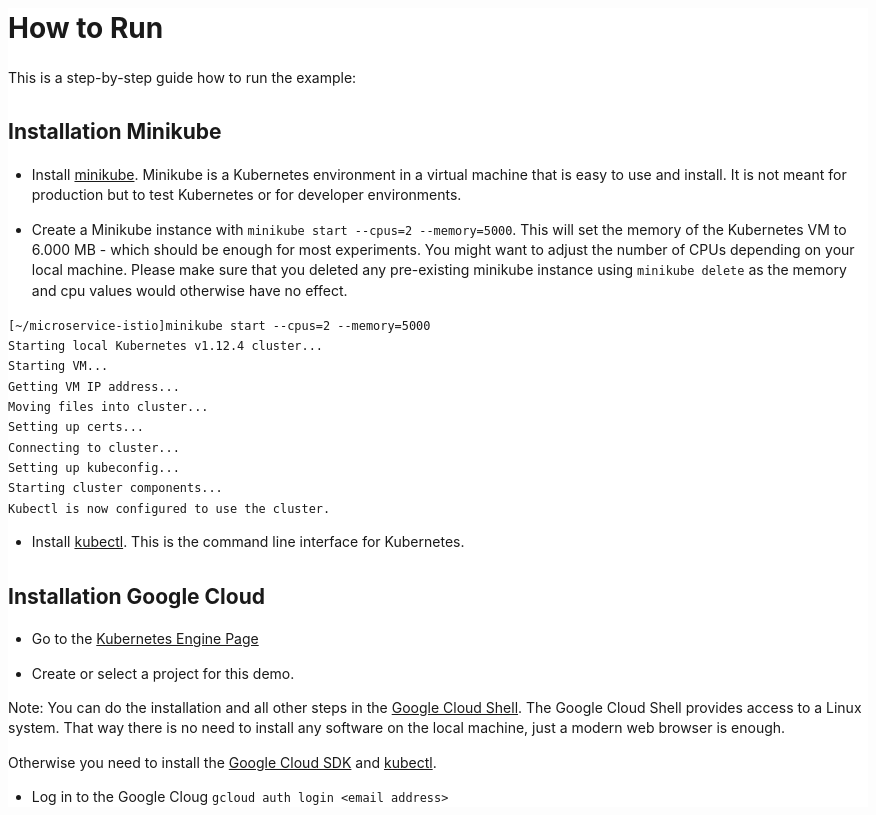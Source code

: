 # How to Run

This is a step-by-step guide how to run the example:

## Installation Minikube

* Install
[minikube](https://github.com/kubernetes/minikube/releases). Minikube
is a Kubernetes environment in a virtual machine that is easy to use
and install. It is not meant for production but to test Kubernetes or
for developer environments.

* Create a Minikube instance with `minikube start --cpus=2 --memory=5000`. This
  will set the memory of the Kubernetes VM to 6.000 MB - which should
  be enough for most experiments. You might want to adjust the number of CPUs
  depending on your local machine. Please make sure that you deleted any pre-existing 
  minikube instance using `minikube delete` as the memory and cpu values would otherwise have no effect. 

```
[~/microservice-istio]minikube start --cpus=2 --memory=5000
Starting local Kubernetes v1.12.4 cluster...
Starting VM...
Getting VM IP address...
Moving files into cluster...
Setting up certs...
Connecting to cluster...
Setting up kubeconfig...
Starting cluster components...
Kubectl is now configured to use the cluster.
```

* Install [kubectl](https://kubernetes.io/docs/tasks/kubectl/install/). This
  is the command line interface for Kubernetes.

## Installation Google Cloud

* Go to the [Kubernetes Engine Page](https://console.cloud.google.com/projectselector/kubernetes?_ga=2.66966445.-2058400183.1547494992)

* Create or select a project for this demo.

Note: You can do the installation and all other steps in the [Google
Cloud Shell](https://cloud.google.com/shell/docs/). The Google Cloud
Shell provides access to a Linux system. That way there is no need to
install any software on the local machine, just a modern web browser
is enough.

Otherwise you need to install the [Google Cloud
SDK](https://cloud.google.com/sdk/docs/quickstarts) and
[kubectl](https://kubernetes.io/docs/tasks/kubectl/install/).

* Log in to the Google Cloug `gcloud auth login <email address>`
